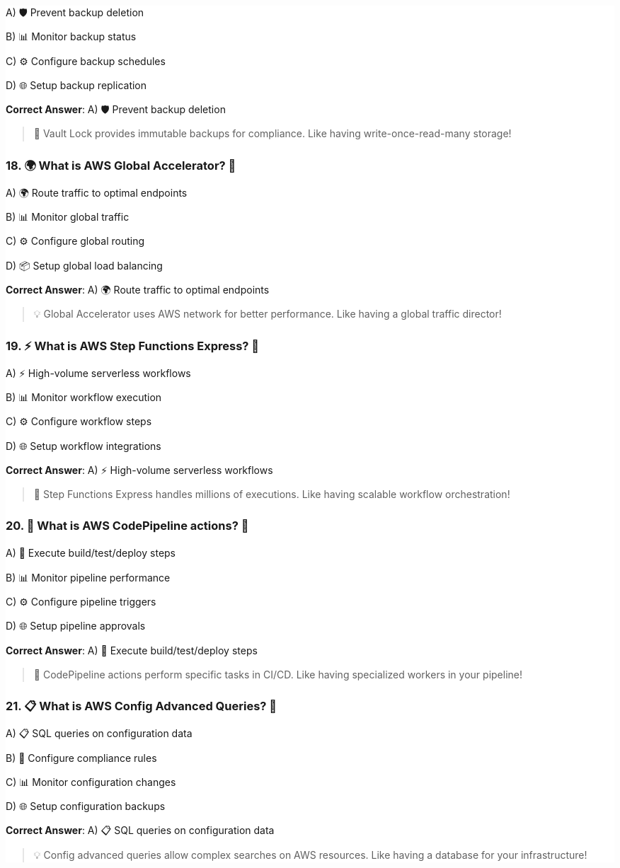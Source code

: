 A) 🛡️ Prevent backup deletion

B) 📊 Monitor backup status

C) ⚙️ Configure backup schedules

D) 🌐 Setup backup replication

**Correct Answer**: A) 🛡️ Prevent backup deletion

> 📘 Vault Lock provides immutable backups for compliance. Like having write-once-read-many storage!

### 18. 🌍 What is AWS Global Accelerator? 🔴

A) 🌍 Route traffic to optimal endpoints

B) 📊 Monitor global traffic

C) ⚙️ Configure global routing

D) 📦 Setup global load balancing

**Correct Answer**: A) 🌍 Route traffic to optimal endpoints

> 💡 Global Accelerator uses AWS network for better performance. Like having a global traffic director!

### 19. ⚡ What is AWS Step Functions Express? 🔴

A) ⚡ High-volume serverless workflows

B) 📊 Monitor workflow execution

C) ⚙️ Configure workflow steps

D) 🌐 Setup workflow integrations

**Correct Answer**: A) ⚡ High-volume serverless workflows

> 🎯 Step Functions Express handles millions of executions. Like having scalable workflow orchestration!

### 20. 🔧 What is AWS CodePipeline actions? 🔴

A) 🔧 Execute build/test/deploy steps

B) 📊 Monitor pipeline performance

C) ⚙️ Configure pipeline triggers

D) 🌐 Setup pipeline approvals

**Correct Answer**: A) 🔧 Execute build/test/deploy steps

> 📘 CodePipeline actions perform specific tasks in CI/CD. Like having specialized workers in your pipeline!

### 21. 📋 What is AWS Config Advanced Queries? 🔴

A) 📋 SQL queries on configuration data

B) 🔧 Configure compliance rules

C) 📊 Monitor configuration changes

D) 🌐 Setup configuration backups

**Correct Answer**: A) 📋 SQL queries on configuration data

> 💡 Config advanced queries allow complex searches on AWS resources. Like having a database for your infrastructure!